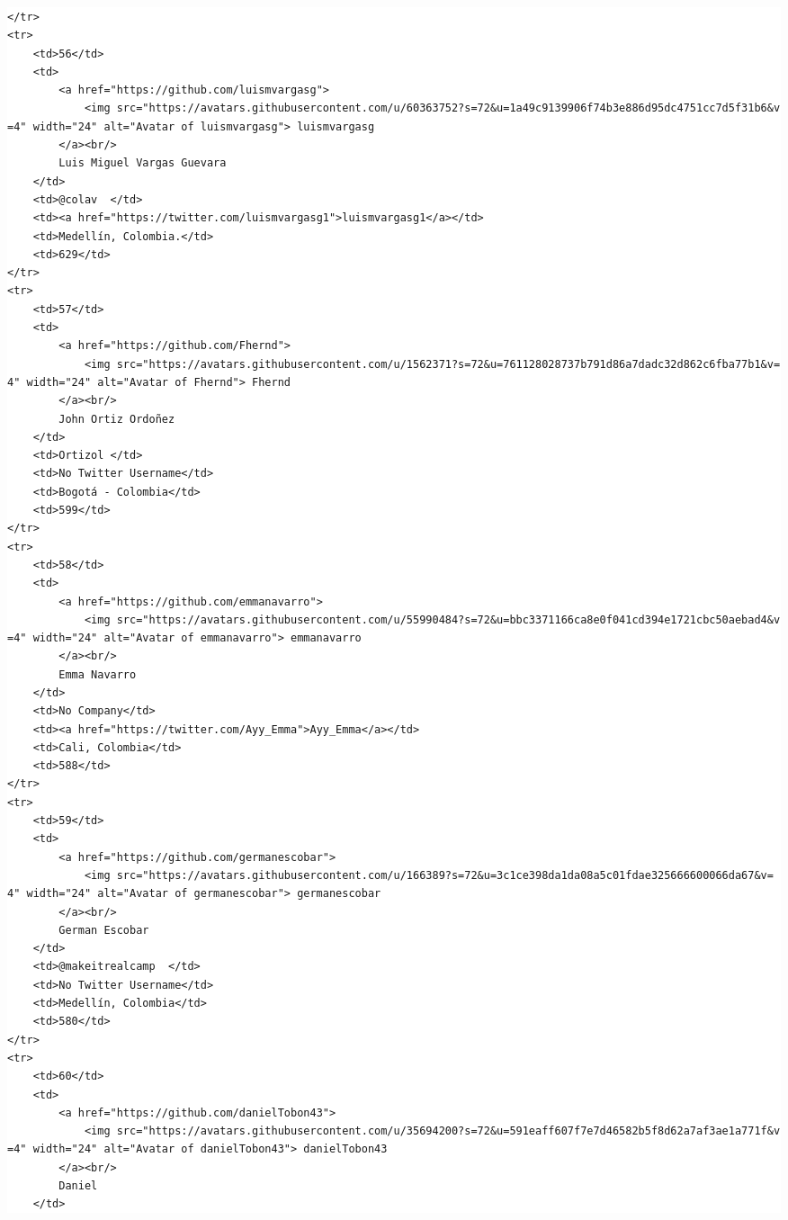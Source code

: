 	</tr>
	<tr>
		<td>56</td>
		<td>
			<a href="https://github.com/luismvargasg">
				<img src="https://avatars.githubusercontent.com/u/60363752?s=72&u=1a49c9139906f74b3e886d95dc4751cc7d5f31b6&v=4" width="24" alt="Avatar of luismvargasg"> luismvargasg
			</a><br/>
			Luis Miguel Vargas Guevara
		</td>
		<td>@colav  </td>
		<td><a href="https://twitter.com/luismvargasg1">luismvargasg1</a></td>
		<td>Medellín, Colombia.</td>
		<td>629</td>
	</tr>
	<tr>
		<td>57</td>
		<td>
			<a href="https://github.com/Fhernd">
				<img src="https://avatars.githubusercontent.com/u/1562371?s=72&u=761128028737b791d86a7dadc32d862c6fba77b1&v=4" width="24" alt="Avatar of Fhernd"> Fhernd
			</a><br/>
			John Ortiz Ordoñez
		</td>
		<td>Ortizol </td>
		<td>No Twitter Username</td>
		<td>Bogotá - Colombia</td>
		<td>599</td>
	</tr>
	<tr>
		<td>58</td>
		<td>
			<a href="https://github.com/emmanavarro">
				<img src="https://avatars.githubusercontent.com/u/55990484?s=72&u=bbc3371166ca8e0f041cd394e1721cbc50aebad4&v=4" width="24" alt="Avatar of emmanavarro"> emmanavarro
			</a><br/>
			Emma Navarro
		</td>
		<td>No Company</td>
		<td><a href="https://twitter.com/Ayy_Emma">Ayy_Emma</a></td>
		<td>Cali, Colombia</td>
		<td>588</td>
	</tr>
	<tr>
		<td>59</td>
		<td>
			<a href="https://github.com/germanescobar">
				<img src="https://avatars.githubusercontent.com/u/166389?s=72&u=3c1ce398da1da08a5c01fdae325666600066da67&v=4" width="24" alt="Avatar of germanescobar"> germanescobar
			</a><br/>
			German Escobar
		</td>
		<td>@makeitrealcamp  </td>
		<td>No Twitter Username</td>
		<td>Medellín, Colombia</td>
		<td>580</td>
	</tr>
	<tr>
		<td>60</td>
		<td>
			<a href="https://github.com/danielTobon43">
				<img src="https://avatars.githubusercontent.com/u/35694200?s=72&u=591eaff607f7e7d46582b5f8d62a7af3ae1a771f&v=4" width="24" alt="Avatar of danielTobon43"> danielTobon43
			</a><br/>
			Daniel
		</td>